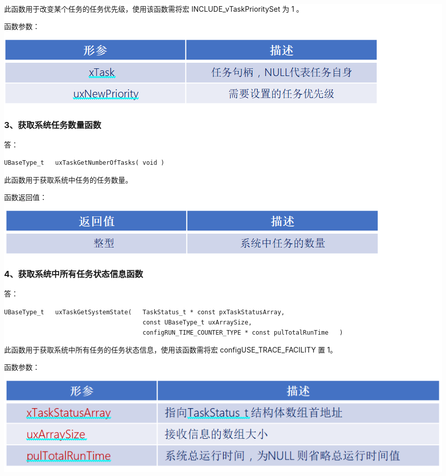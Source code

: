 此函数用于改变某个任务的任务优先级，使用该函数需将宏 INCLUDE\_vTaskPrioritySet 为 1 。

函数参数：

![](images/修改任务优先级函数.png)

### 3、获取系统任务数量函数

答：

```
UBaseType_t   uxTaskGetNumberOfTasks( void )
```

此函数用于获取系统中任务的任务数量。

函数返回值：

![](images/获取系统任务数量函数返回值.png)

### 4、获取系统中所有任务状态信息函数

答：

```
UBaseType_t   uxTaskGetSystemState(   TaskStatus_t * const pxTaskStatusArray,
                                      const UBaseType_t uxArraySize,
                                      configRUN_TIME_COUNTER_TYPE * const pulTotalRunTime   )
```

此函数用于获取系统中所有任务的任务状态信息，使用该函数需将宏 configUSE\_TRACE\_FACILITY 置 1。

函数参数：

![](images/获取系统中所有任务状态信息函数参数.png)

